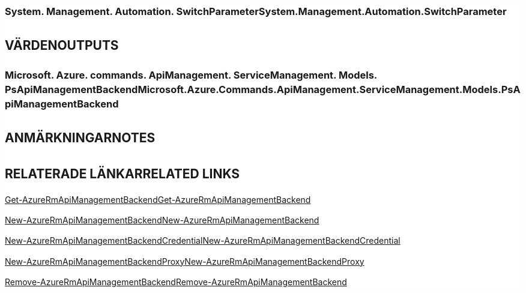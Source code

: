 ### <span data-ttu-id="fff41-166">System. Management. Automation. SwitchParameter</span><span class="sxs-lookup"><span data-stu-id="fff41-166">System.Management.Automation.SwitchParameter</span></span>

## <span data-ttu-id="fff41-167">VÄRDEN</span><span class="sxs-lookup"><span data-stu-id="fff41-167">OUTPUTS</span></span>

### <span data-ttu-id="fff41-168">Microsoft. Azure. commands. ApiManagement. ServiceManagement. Models. PsApiManagementBackend</span><span class="sxs-lookup"><span data-stu-id="fff41-168">Microsoft.Azure.Commands.ApiManagement.ServiceManagement.Models.PsApiManagementBackend</span></span>

## <span data-ttu-id="fff41-169">ANMÄRKNINGAR</span><span class="sxs-lookup"><span data-stu-id="fff41-169">NOTES</span></span>

## <span data-ttu-id="fff41-170">RELATERADE LÄNKAR</span><span class="sxs-lookup"><span data-stu-id="fff41-170">RELATED LINKS</span></span>

[<span data-ttu-id="fff41-171">Get-AzureRmApiManagementBackend</span><span class="sxs-lookup"><span data-stu-id="fff41-171">Get-AzureRmApiManagementBackend</span></span>](./Get-AzureRmApiManagementBackend)

[<span data-ttu-id="fff41-172">New-AzureRmApiManagementBackend</span><span class="sxs-lookup"><span data-stu-id="fff41-172">New-AzureRmApiManagementBackend</span></span>](./New-AzureRmApiManagementBackend.md)

[<span data-ttu-id="fff41-173">New-AzureRmApiManagementBackendCredential</span><span class="sxs-lookup"><span data-stu-id="fff41-173">New-AzureRmApiManagementBackendCredential</span></span>](./New-AzureRmApiManagementBackendCredential.md)

[<span data-ttu-id="fff41-174">New-AzureRmApiManagementBackendProxy</span><span class="sxs-lookup"><span data-stu-id="fff41-174">New-AzureRmApiManagementBackendProxy</span></span>](./New-AzureRmApiManagementBackendProxy.md)

[<span data-ttu-id="fff41-175">Remove-AzureRmApiManagementBackend</span><span class="sxs-lookup"><span data-stu-id="fff41-175">Remove-AzureRmApiManagementBackend</span></span>](./Remove-AzureRmApiManagementBackend.md)
